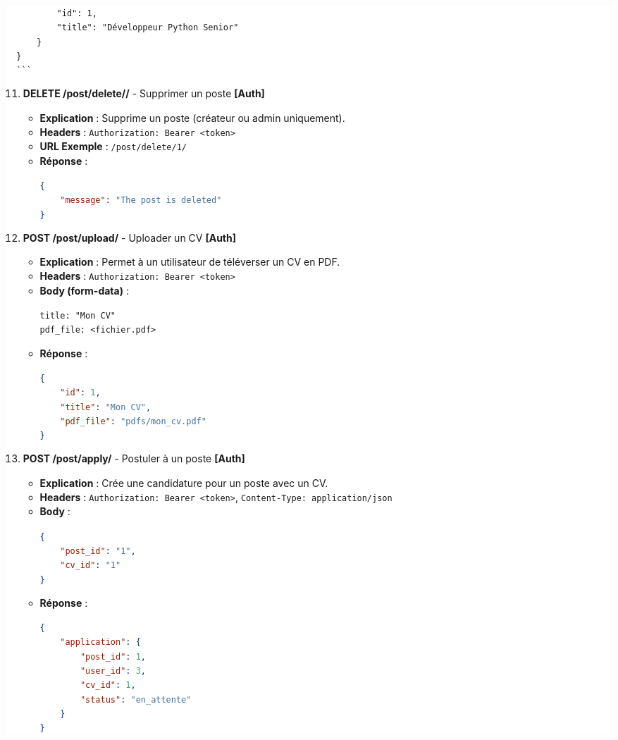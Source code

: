               "id": 1,
              "title": "Développeur Python Senior"
          }
      }
      ```

11. **DELETE /post/delete/<pk>/** - Supprimer un poste **[Auth]**
    - **Explication** : Supprime un poste (créateur ou admin uniquement).
    - **Headers** : `Authorization: Bearer <token>`
    - **URL Exemple** : `/post/delete/1/`
    - **Réponse** :
      ```json
      {
          "message": "The post is deleted"
      }
      ```

12. **POST /post/upload/** - Uploader un CV **[Auth]**
    - **Explication** : Permet à un utilisateur de téléverser un CV en PDF.
    - **Headers** : `Authorization: Bearer <token>`
    - **Body (form-data)** :
      ```
      title: "Mon CV"
      pdf_file: <fichier.pdf>
      ```
    - **Réponse** :
      ```json
      {
          "id": 1,
          "title": "Mon CV",
          "pdf_file": "pdfs/mon_cv.pdf"
      }
      ```

13. **POST /post/apply/** - Postuler à un poste **[Auth]**
    - **Explication** : Crée une candidature pour un poste avec un CV.
    - **Headers** : `Authorization: Bearer <token>`, `Content-Type: application/json`
    - **Body** :
      ```json
      {
          "post_id": "1",
          "cv_id": "1"
      }
      ```
    - **Réponse** :
      ```json
      {
          "application": {
              "post_id": 1,
              "user_id": 3,
              "cv_id": 1,
              "status": "en_attente"
          }
      }
      ```
